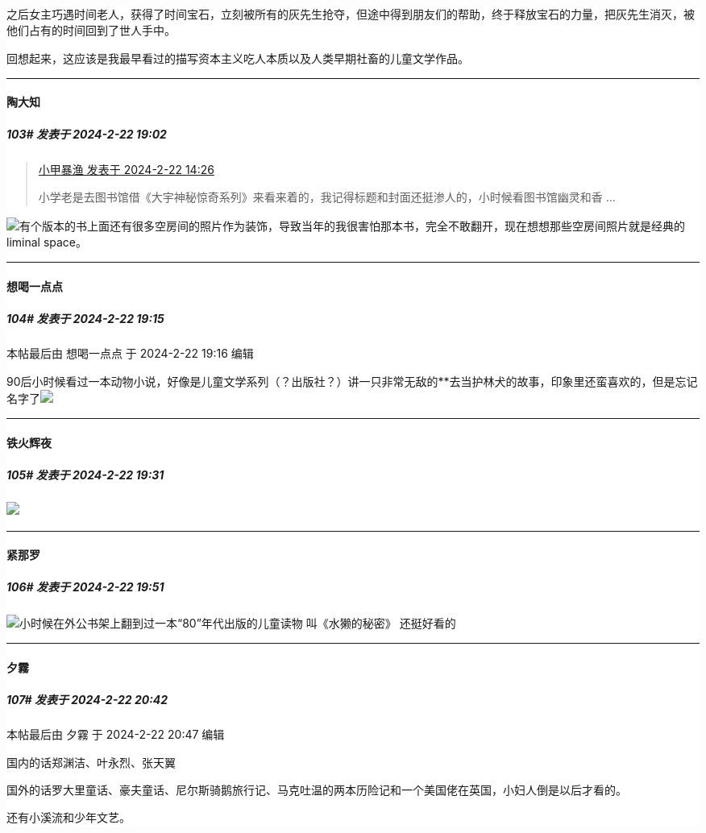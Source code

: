 之后女主巧遇时间老人，获得了时间宝石，立刻被所有的灰先生抢夺，但途中得到朋友们的帮助，终于释放宝石的力量，把灰先生消灭，被他们占有的时间回到了世人手中。

回想起来，这应该是我最早看过的描写资本主义吃人本质以及人类早期社畜的儿童文学作品。


*****

####  陶大知  
##### 103#       发表于 2024-2-22 19:02

<blockquote><a href="httphttps://bbs.saraba1st.com/2b/forum.php?mod=redirect&amp;goto=findpost&amp;pid=64031676&amp;ptid=2172715" target="_blank">小甲暴渔 发表于 2024-2-22 14:26</a>

小学老是去图书馆借《大宇神秘惊奇系列》来看来着的，我记得标题和封面还挺渗人的，小时候看图书馆幽灵和香 ...</blockquote>
<img src="https://static.saraba1st.com/image/smiley/face2017/002.png" referrerpolicy="no-referrer">有个版本的书上面还有很多空房间的照片作为装饰，导致当年的我很害怕那本书，完全不敢翻开，现在想想那些空房间照片就是经典的liminal space。


*****

####  想喝一点点  
##### 104#       发表于 2024-2-22 19:15

 本帖最后由 想喝一点点 于 2024-2-22 19:16 编辑 

90后小时候看过一本动物小说，好像是儿童文学系列（？出版社？）讲一只非常无敌的**去当护林犬的故事，印象里还蛮喜欢的，但是忘记名字了<img src="https://static.saraba1st.com/image/smiley/face2017/002.png" referrerpolicy="no-referrer">


*****

####  铁火辉夜  
##### 105#       发表于 2024-2-22 19:31

<img src="https://static.saraba1st.com/image/smiley/face2017/001.png" referrerpolicy="no-referrer">


*****

####  紧那罗  
##### 106#       发表于 2024-2-22 19:51

<img src="https://static.saraba1st.com/image/smiley/face2017/143.png" referrerpolicy="no-referrer">小时候在外公书架上翻到过一本“80”年代出版的儿童读物 叫《水獭的秘密》 还挺好看的


*****

####  夕霧  
##### 107#       发表于 2024-2-22 20:42

 本帖最后由 夕霧 于 2024-2-22 20:47 编辑 

国内的话郑渊洁、叶永烈、张天翼

国外的话罗大里童话、豪夫童话、尼尔斯骑鹅旅行记、马克吐温的两本历险记和一个美国佬在英国，小妇人倒是以后才看的。

还有小溪流和少年文艺。
